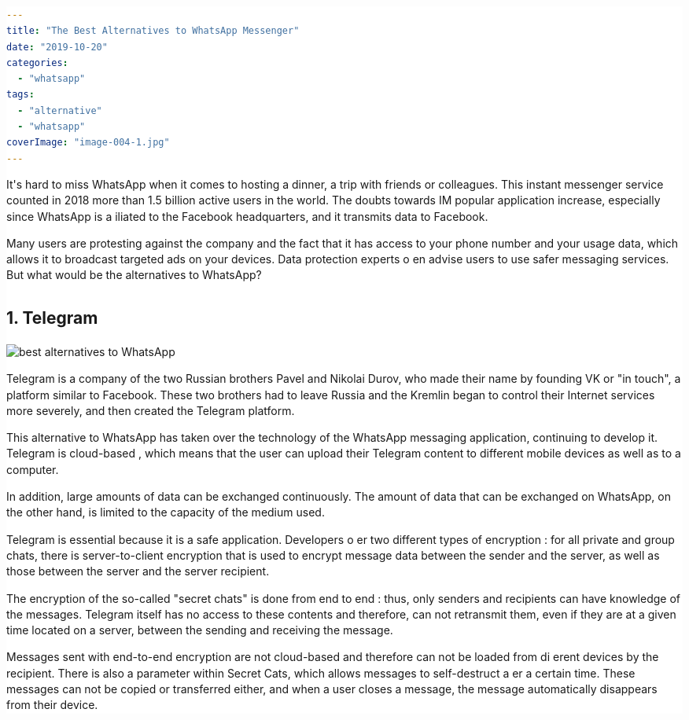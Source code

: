 ```yaml
---
title: "The Best Alternatives to WhatsApp Messenger"
date: "2019-10-20"
categories: 
  - "whatsapp"
tags: 
  - "alternative"
  - "whatsapp"
coverImage: "image-004-1.jpg"
---
```


It's hard to miss WhatsApp when it comes to hosting a dinner, a trip with friends or colleagues. This instant messenger service counted in 2018 more than 1.5 billion active users in the world. The doubts towards IM popular application increase, especially since WhatsApp is a iliated to the Facebook headquarters, and it transmits data to Facebook. 

Many users are protesting against the company and the fact that it has access to your phone number and your usage data, which allows it to broadcast targeted ads on your devices. Data protection experts o en advise users to use safer messaging services. But what would be the alternatives to WhatsApp?

## 1\. Telegram

![best alternatives to WhatsApp](posts/2019/10/images/image-000.jpg)

Telegram is a company of the two Russian brothers Pavel and Nikolai Durov, who made their name by founding VK or "in touch", a platform similar to Facebook. These two brothers had to leave Russia and the Kremlin began to control their Internet services more severely, and then created the Telegram platform. 

This alternative to WhatsApp has taken over the technology of the WhatsApp messaging application, continuing to develop it. Telegram is cloud-based , which means that the user can upload their Telegram content to different mobile devices as well as to a computer. 

In addition, large amounts of data can be exchanged continuously. The amount of data that can be exchanged on WhatsApp, on the other hand, is limited to the capacity of the medium used.

Telegram is essential because it is a safe application. Developers o er two different types of encryption : for all private and group chats, there is server-to-client encryption that is used to encrypt message data between the sender and the server, as well as those between the server and the server recipient. 

The encryption of the so-called "secret chats" is done from end to end : thus, only senders and recipients can have knowledge of the messages. Telegram itself has no access to these contents and therefore, can not retransmit them, even if they are at a given time located on a server, between the sending and receiving the message.

Messages sent with end-to-end encryption are not cloud-based and therefore can not be loaded from di erent devices by the recipient. There is also a parameter within Secret Cats, which allows messages to self-destruct a er a certain time. These messages can not be copied or transferred either, and when a user closes a message, the message automatically disappears from their device.
